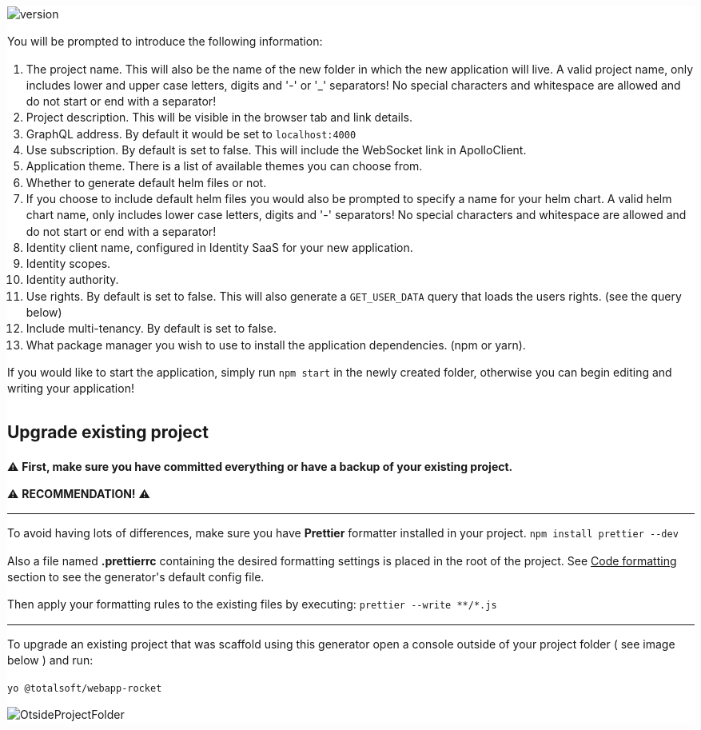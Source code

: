 ![version](assets/img/versionWarning.png)

You will be prompted to introduce the following information:

1. The project name. This will also be the name of the new folder in which the new application will live. A valid project name, only includes lower and upper case letters, digits and '-' or '\_' separators! No special characters and whitespace are allowed and do not start or end with a separator!
2. Project description. This will be visible in the browser tab and link details.
3. GraphQL address. By default it would be set to `localhost:4000`
4. Use subscription. By default is set to false. This will include the WebSocket link in ApolloClient.
5. Application theme. There is a list of available themes you can choose from.
6. Whether to generate default helm files or not.
7. If you choose to include default helm files you would also be prompted to specify a name for your helm chart. A valid helm chart name, only includes lower case letters, digits and '-' separators! No special characters and whitespace are allowed and do not start or end with a separator!
8. Identity client name, configured in Identity SaaS for your new application.
9. Identity scopes.
10. Identity authority.
11. Use rights. By default is set to false. This will also generate a `GET_USER_DATA` query that loads the users rights. (see the query below)
12. Include multi-tenancy. By default is set to false.
13. What package manager you wish to use to install the application dependencies. (npm or yarn).

If you would like to start the application, simply run `npm start` in the newly created folder, otherwise you can begin editing and writing your application!

## Upgrade existing project

⚠ **First, make sure you have committed everything or have a backup of your existing project.**

⚠ **RECOMMENDATION!** ⚠

---

To avoid having lots of differences, make sure you have **Prettier** formatter installed in your project.
`npm install prettier --dev`

Also a file named **.prettierrc** containing the desired formatting settings is placed in the root of the project. See [Code formatting](#code-formatting) section to see the generator's default config file.

Then apply your formatting rules to the existing files by executing:
`prettier --write **/*.js`

---

To upgrade an existing project that was scaffold using this generator open a console outside of your project folder ( see image below ) and run:

```bash
yo @totalsoft/webapp-rocket
```

![OtsideProjectFolder](assets/img/upgrade_project_name.png)
